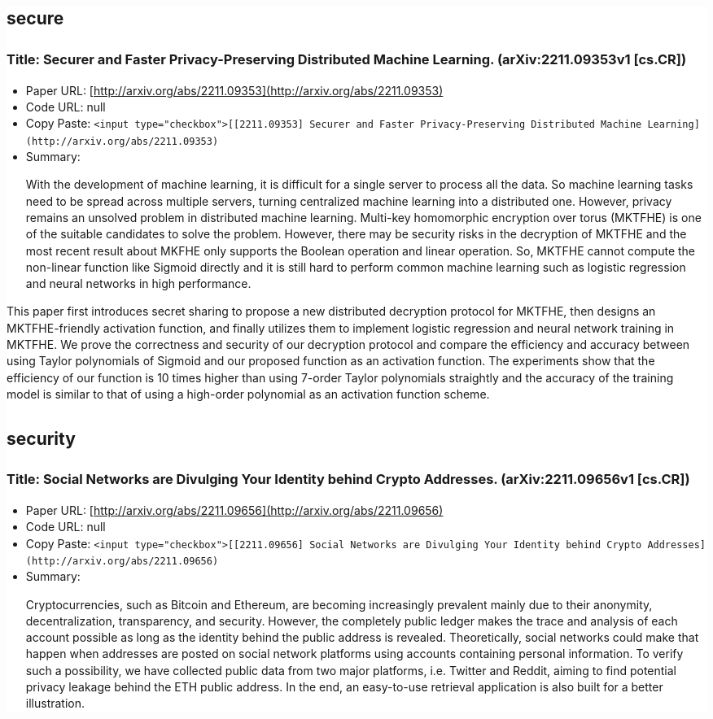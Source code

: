 ## secure
### Title: Securer and Faster Privacy-Preserving Distributed Machine Learning. (arXiv:2211.09353v1 [cs.CR])
* Paper URL: [http://arxiv.org/abs/2211.09353](http://arxiv.org/abs/2211.09353)
* Code URL: null
* Copy Paste: `<input type="checkbox">[[2211.09353] Securer and Faster Privacy-Preserving Distributed Machine Learning](http://arxiv.org/abs/2211.09353)`
* Summary: <p>With the development of machine learning, it is difficult for a single server
to process all the data. So machine learning tasks need to be spread across
multiple servers, turning centralized machine learning into a distributed one.
However, privacy remains an unsolved problem in distributed machine learning.
Multi-key homomorphic encryption over torus (MKTFHE) is one of the suitable
candidates to solve the problem. However, there may be security risks in the
decryption of MKTFHE and the most recent result about MKFHE only supports the
Boolean operation and linear operation. So, MKTFHE cannot compute the
non-linear function like Sigmoid directly and it is still hard to perform
common machine learning such as logistic regression and neural networks in high
performance.
</p>
<p>This paper first introduces secret sharing to propose a new distributed
decryption protocol for MKTFHE, then designs an MKTFHE-friendly activation
function, and finally utilizes them to implement logistic regression and neural
network training in MKTFHE. We prove the correctness and security of our
decryption protocol and compare the efficiency and accuracy between using
Taylor polynomials of Sigmoid and our proposed function as an activation
function. The experiments show that the efficiency of our function is 10 times
higher than using 7-order Taylor polynomials straightly and the accuracy of the
training model is similar to that of using a high-order polynomial as an
activation function scheme.
</p>

## security
### Title: Social Networks are Divulging Your Identity behind Crypto Addresses. (arXiv:2211.09656v1 [cs.CR])
* Paper URL: [http://arxiv.org/abs/2211.09656](http://arxiv.org/abs/2211.09656)
* Code URL: null
* Copy Paste: `<input type="checkbox">[[2211.09656] Social Networks are Divulging Your Identity behind Crypto Addresses](http://arxiv.org/abs/2211.09656)`
* Summary: <p>Cryptocurrencies, such as Bitcoin and Ethereum, are becoming increasingly
prevalent mainly due to their anonymity, decentralization, transparency, and
security. However, the completely public ledger makes the trace and analysis of
each account possible as long as the identity behind the public address is
revealed. Theoretically, social networks could make that happen when addresses
are posted on social network platforms using accounts containing personal
information. To verify such a possibility, we have collected public data from
two major platforms, i.e. Twitter and Reddit, aiming to find potential privacy
leakage behind the ETH public address. In the end, an easy-to-use retrieval
application is also built for a better illustration.
</p>
